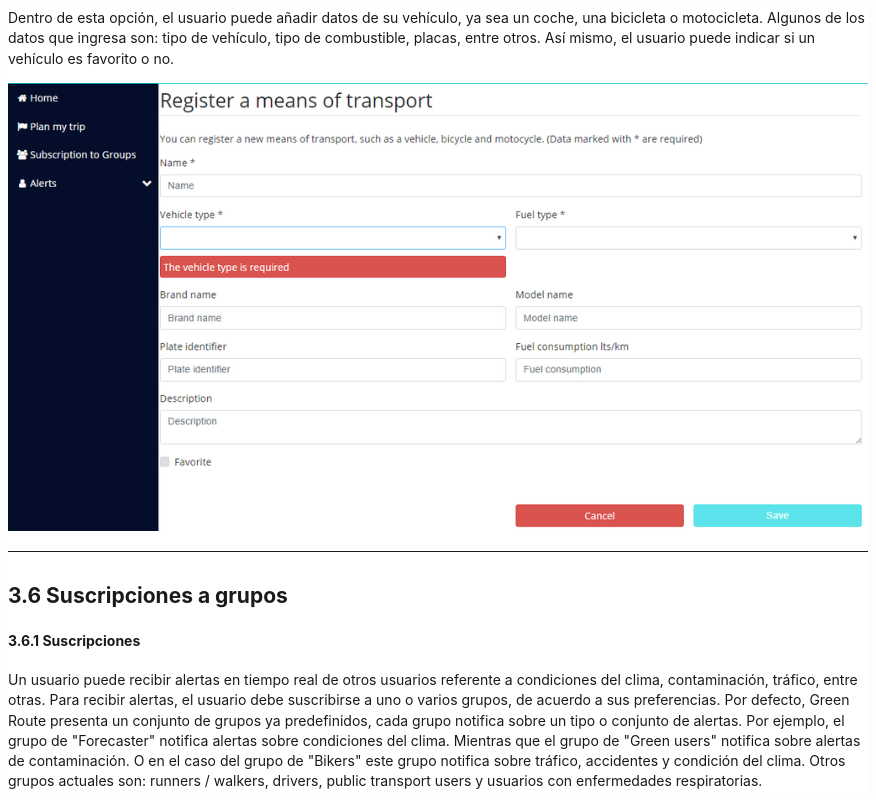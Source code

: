 Dentro de esta opción, el usuario puede añadir datos de su vehículo, ya sea un coche, una bicicleta o motocicleta. 
Algunos de los datos que ingresa son: tipo de vehículo, tipo de combustible, placas, entre otros.
Así mismo, el usuario puede indicar si un vehículo es favorito o no.

![VehicleProfile](images/351_registerVehicle2.PNG)

---
## 3.6 Suscripciones a grupos

#### 3.6.1 Suscripciones

Un usuario puede recibir alertas en tiempo real de otros usuarios referente a condiciones del clima, contaminación, 
tráfico, entre otras. Para recibir alertas, el usuario debe suscribirse a uno o varios grupos, de acuerdo a sus
preferencias. Por defecto, Green Route presenta un conjunto de grupos ya predefinidos, cada grupo notifica sobre un tipo
o conjunto de alertas.
Por ejemplo, el grupo de "Forecaster" notifica alertas sobre condiciones del clima. Mientras que el grupo de 
"Green users" notifica sobre alertas de contaminación.
O en el caso del grupo de "Bikers" este grupo notifica sobre tráfico, accidentes y condición del clima.
Otros grupos actuales son: runners / walkers, drivers, public transport users y usuarios con enfermedades respiratorias.
